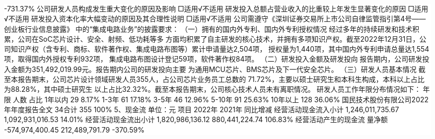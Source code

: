 -731.37%
公司研发人员构成发生重大变化的原因及影响
□适用√不适用
研发投入总额占营业收入的比重较上年发生显著变化的原因
□适用√不适用
研发投入资本化率大幅变动的原因及其合理性说明
□适用√不适用
公司需遵守《深圳证券交易所上市公司自律监管指引第4号——创业板行业信息披露》
中的“集成电路业务”的披露要求：
（一）拥有的国内外专利、国内外专利授权情况
经过多年的持续研发和技术积累，公司在SoC芯片设计、安全、射频、低功耗等多
方面均积累了自主研发的核心技术，并拥有多项知识产权。截至2022年12月31日，公
司知识产权（含专利、商标、软件著作权、集成电路布图等）累计申请量达2,504项，
授权量为1,440项，其中国内外专利申请总量达1,554项，取得国内外授权专利932项，
集成电路布图设计登记59项，软件著作权84项。
（二）研发投入金额及研发投向
报告期内，公司研发投入金额为351,492,019.99元。报告期内公司的研发投向主要
为通用MCU芯片、BMS芯片及下一代安全芯片。
（三）研发人员基本情况
截至本报告期末，公司芯片设计领域研发人员355人，占公司芯片业务员工总数的
71.72%，主要以硕士研究生和本科生构成，本科以上占比为88.28%，其中硕士研究生
以上占比32.32%。截至本报告期末，公司核心技术人员未有离职情况。
研发人员工作年限分布情况如下：
年限
人数
占比
1年以内
29
8.17%
1-3年
61
17.18%
3-5年
46
12.96%
5-10年
91
25.63%
10年以上
128
36.06%
国民技术股份有限公司2022年年度报告全文
34合计
355
100%
5、现金流
单位：元
项目
2022年
2021年
同比增减
经营活动现金流入小计
1,246,011,735.67
1,092,931,016.53
14.01%
经营活动现金流出小计
1,820,986,136.12
880,441,224.74
106.83%
经营活动产生的现金流
量净额
-574,974,400.45
212,489,791.79
-370.59%